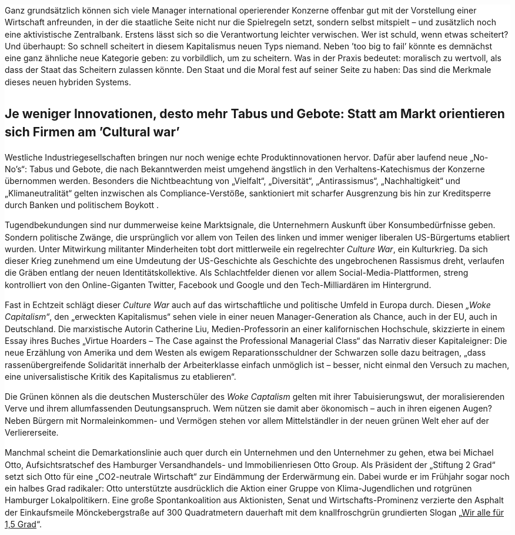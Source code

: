 Ganz grundsätzlich können sich viele Manager international operierender Konzerne offenbar gut mit der Vorstellung einer Wirtschaft anfreunden, in der die staatliche Seite nicht nur die Spielregeln setzt, sondern selbst mitspielt – und zusätzlich noch eine aktivistische Zentralbank. Erstens lässt sich so die Verantwortung leichter verwischen. Wer ist schuld, wenn etwas scheitert? Und überhaupt: So schnell scheitert in diesem Kapitalismus neuen Typs niemand. Neben ’too big to fail’ könnte es demnächst eine ganz ähnliche neue Kategorie geben: zu vorbildlich, um zu scheitern. Was in der Praxis bedeutet: moralisch zu wertvoll, als dass der Staat das Scheitern zulassen könnte. Den Staat und die Moral fest auf seiner Seite zu haben: Das sind die Merkmale dieses neuen hybriden Systems.



## Je weniger Innovationen, desto mehr Tabus und Gebote: Statt am Markt orientieren sich Firmen am ’Cultural war’

Westliche Industriegesellschaften bringen nur noch wenige echte Produktinnovationen hervor. Dafür aber laufend neue „No-No’s“: Tabus und Gebote, die nach Bekanntwerden meist umgehend ängstlich in den Verhaltens-Katechismus der Konzerne übernommen werden. Besonders die Nichtbeachtung von „Vielfalt“, „Diversität“, „Antirassismus“, „Nachhaltigkeit“ und „Klimaneutralität“ gelten inzwischen als Compliance-Verstöße, sanktioniert mit scharfer Ausgrenzung bis hin zur Kreditsperre durch Banken und politischem Boykott .

Tugendbekundungen sind nur dummerweise keine Marktsignale, die Unternehmern Auskunft über Konsumbedürfnisse geben. Sondern politische Zwänge, die ursprünglich vor allem von Teilen des linken und immer weniger liberalen US-Bürgertums etabliert wurden. Unter Mitwirkung militanter Minderheiten tobt dort mittlerweile ein regelrechter _Culture War_, ein Kulturkrieg. Da sich dieser Krieg zunehmend um eine Umdeutung der US-Geschichte als Geschichte des ungebrochenen Rassismus dreht, verlaufen die Gräben entlang der neuen Identitätskollektive. Als Schlachtfelder dienen vor allem Social-Media-Plattformen, streng kontrolliert von den Online-Giganten Twitter, Facebook und Google und den Tech-Milliardären im Hintergrund.

Fast in Echtzeit schlägt dieser _Culture War_ auch auf das wirtschaftliche und politische Umfeld in Europa durch. Diesen _„Woke Capitalism“_, den „erweckten Kapitalismus“ sehen viele in einer neuen Manager-Generation als Chance, auch in der EU, auch in Deutschland. Die marxistische Autorin Catherine Liu, Medien-Professorin an einer kalifornischen Hochschule, skizzierte in einem Essay ihres Buches „Virtue Hoarders – The Case against the Professional Managerial Class“ das Narrativ dieser Kapitaleigner: Die neue Erzählung von Amerika und dem Westen als ewigem Reparationsschuldner der Schwarzen solle dazu beitragen, „dass rassenübergreifende Solidarität innerhalb der Arbeiterklasse einfach unmöglich ist – besser, nicht einmal den Versuch zu machen, eine universalistische Kritik des Kapitalismus zu etablieren“.

Die Grünen können als die deutschen Musterschüler des _Woke Captalism_ gelten mit ihrer Tabuisierungswut, der moralisierenden Verve und ihrem allumfassenden Deutungsanspruch. Wem nützen sie damit aber ökonomisch – auch in ihren eigenen Augen? Neben Bürgern mit Normaleinkommen- und Vermögen stehen vor allem Mittelständler in der neuen grünen Welt eher auf der Verliererseite.

Manchmal scheint die Demarkationslinie auch quer durch ein Unternehmen und den Unternehmer zu gehen, etwa bei Michael Otto, Aufsichtsratschef des Hamburger Versandhandels- und Immobilienriesen Otto Group. Als Präsident der „Stiftung 2 Grad“ setzt sich Otto für eine „CO2-neutrale Wirtschaft“ zur Eindämmung der Erderwärmung ein. Dabei wurde er im Frühjahr sogar noch ein halbes Grad radikaler: Otto unterstützte ausdrücklich die Aktion einer Gruppe von Klima-Jugendlichen und rotgrünen Hamburger Lokalpolitikern. Eine große Spontankoalition aus Aktionisten, Senat und Wirtschafts-Prominenz verzierte den Asphalt der Einkaufsmeile Mönckebergstraße auf 300 Quadratmetern dauerhaft mit dem knallfroschgrün grundierten Slogan „<a href="https://twitter.com/fff_hamburg/status/1372886884746207232?ref_src=twsrc%255Etfw%257Ctwcamp%255Etweetembed%257Ctwterm%255E1372886884746207232%257Ctwgr%255E%257Ctwcon%255Es1_c10&amp;ref_url=https%3A%2F%2Fpublish.twitter.com%2F%3Fquery%3Dhttps3A2F2Ftwitter.com2Ffff_hamburg2Fstatus2F1372886884746207232widget%3DTweet">Wir alle für 1,5 Grad</a>“.
